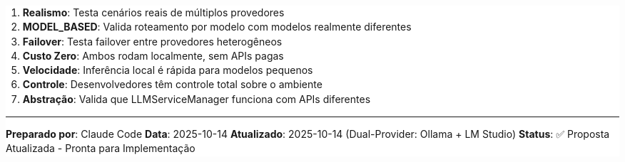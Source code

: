 1. **Realismo**: Testa cenários reais de múltiplos provedores
2. **MODEL_BASED**: Valida roteamento por modelo com modelos realmente diferentes
3. **Failover**: Testa failover entre provedores heterogêneos
4. **Custo Zero**: Ambos rodam localmente, sem APIs pagas
5. **Velocidade**: Inferência local é rápida para modelos pequenos
6. **Controle**: Desenvolvedores têm controle total sobre o ambiente
7. **Abstração**: Valida que LLMServiceManager funciona com APIs diferentes

---

**Preparado por**: Claude Code
**Data**: 2025-10-14
**Atualizado**: 2025-10-14 (Dual-Provider: Ollama + LM Studio)
**Status**: ✅ Proposta Atualizada - Pronta para Implementação

